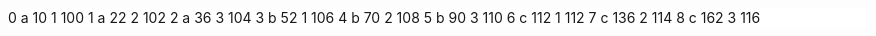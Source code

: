   </thead>
  <tbody>
    <tr>
      <th>0</th>
      <td>a</td>
      <td>10</td>
      <td>1</td>
      <td>100</td>
    </tr>
    <tr>
      <th>1</th>
      <td>a</td>
      <td>22</td>
      <td>2</td>
      <td>102</td>
    </tr>
    <tr>
      <th>2</th>
      <td>a</td>
      <td>36</td>
      <td>3</td>
      <td>104</td>
    </tr>
    <tr>
      <th>3</th>
      <td>b</td>
      <td>52</td>
      <td>1</td>
      <td>106</td>
    </tr>
    <tr>
      <th>4</th>
      <td>b</td>
      <td>70</td>
      <td>2</td>
      <td>108</td>
    </tr>
    <tr>
      <th>5</th>
      <td>b</td>
      <td>90</td>
      <td>3</td>
      <td>110</td>
    </tr>
    <tr>
      <th>6</th>
      <td>c</td>
      <td>112</td>
      <td>1</td>
      <td>112</td>
    </tr>
    <tr>
      <th>7</th>
      <td>c</td>
      <td>136</td>
      <td>2</td>
      <td>114</td>
    </tr>
    <tr>
      <th>8</th>
      <td>c</td>
      <td>162</td>
      <td>3</td>
      <td>116</td>